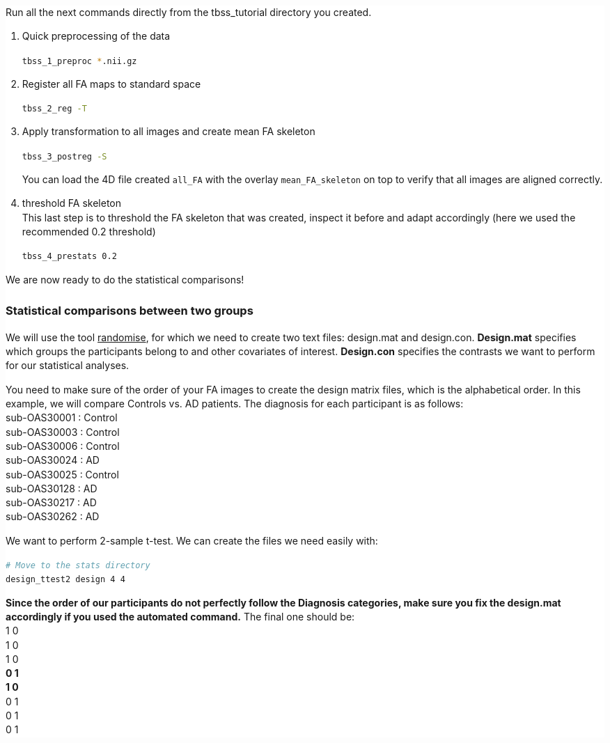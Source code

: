    Run all the next commands directly from the tbss_tutorial directory you created.

1. Quick preprocessing of the data 
   ```bash
   tbss_1_preproc *.nii.gz
   ```
 
1. Register all FA maps to standard space
   ```bash
   tbss_2_reg -T
   ```

1. Apply transformation to all images and create mean FA skeleton
   ```bash
   tbss_3_postreg -S
   ```
   You can load the 4D file created `all_FA` with the overlay `mean_FA_skeleton` on top to verify that all images are aligned correctly.

1. threshold FA skeleton\
This last step is to threshold the FA skeleton that was created, inspect it before and adapt accordingly (here we used the recommended 0.2 threshold)
   ```bash
   tbss_4_prestats 0.2
   ```

We are now ready to do the statistical comparisons!

### Statistical comparisons between two groups
We will use the tool [randomise](https://fsl.fmrib.ox.ac.uk/fsl/fslwiki/Randomise/UserGuide), for which we need to create two text files: design.mat and design.con. **Design.mat** specifies which groups the participants belong to and other covariates of interest. **Design.con** specifies the contrasts we want to perform for our statistical analyses.

You need to make sure of the order of your FA images to create the design matrix files, which is the alphabetical order. In this example, we will compare Controls vs. AD patients. The diagnosis for each participant is as follows:\
sub-OAS30001 : Control\
sub-OAS30003 : Control\
sub-OAS30006 : Control\
sub-OAS30024 : AD\
sub-OAS30025 : Control\
sub-OAS30128 : AD\
sub-OAS30217 : AD\
sub-OAS30262 : AD

We want to perform 2-sample t-test. We can create the files we need easily with:
```bash
# Move to the stats directory
design_ttest2 design 4 4
```

**Since the order of our participants do not perfectly follow the Diagnosis categories, make sure you fix the design.mat accordingly if you used the automated command.** The final one should be:\
1 0\
1 0\
1 0\
**0 1**\
**1 0**\
0 1\
0 1\
0 1
